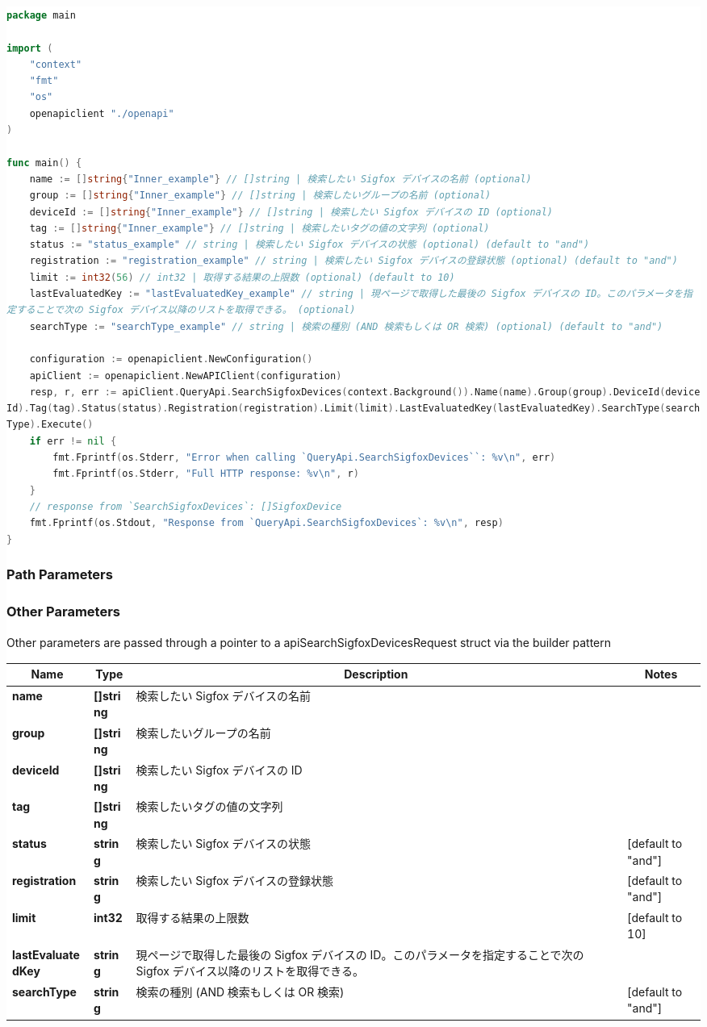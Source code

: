```go
package main

import (
    "context"
    "fmt"
    "os"
    openapiclient "./openapi"
)

func main() {
    name := []string{"Inner_example"} // []string | 検索したい Sigfox デバイスの名前 (optional)
    group := []string{"Inner_example"} // []string | 検索したいグループの名前 (optional)
    deviceId := []string{"Inner_example"} // []string | 検索したい Sigfox デバイスの ID (optional)
    tag := []string{"Inner_example"} // []string | 検索したいタグの値の文字列 (optional)
    status := "status_example" // string | 検索したい Sigfox デバイスの状態 (optional) (default to "and")
    registration := "registration_example" // string | 検索したい Sigfox デバイスの登録状態 (optional) (default to "and")
    limit := int32(56) // int32 | 取得する結果の上限数 (optional) (default to 10)
    lastEvaluatedKey := "lastEvaluatedKey_example" // string | 現ページで取得した最後の Sigfox デバイスの ID。このパラメータを指定することで次の Sigfox デバイス以降のリストを取得できる。 (optional)
    searchType := "searchType_example" // string | 検索の種別 (AND 検索もしくは OR 検索) (optional) (default to "and")

    configuration := openapiclient.NewConfiguration()
    apiClient := openapiclient.NewAPIClient(configuration)
    resp, r, err := apiClient.QueryApi.SearchSigfoxDevices(context.Background()).Name(name).Group(group).DeviceId(deviceId).Tag(tag).Status(status).Registration(registration).Limit(limit).LastEvaluatedKey(lastEvaluatedKey).SearchType(searchType).Execute()
    if err != nil {
        fmt.Fprintf(os.Stderr, "Error when calling `QueryApi.SearchSigfoxDevices``: %v\n", err)
        fmt.Fprintf(os.Stderr, "Full HTTP response: %v\n", r)
    }
    // response from `SearchSigfoxDevices`: []SigfoxDevice
    fmt.Fprintf(os.Stdout, "Response from `QueryApi.SearchSigfoxDevices`: %v\n", resp)
}
```

### Path Parameters



### Other Parameters

Other parameters are passed through a pointer to a apiSearchSigfoxDevicesRequest struct via the builder pattern


Name | Type | Description  | Notes
------------- | ------------- | ------------- | -------------
 **name** | **[]string** | 検索したい Sigfox デバイスの名前 | 
 **group** | **[]string** | 検索したいグループの名前 | 
 **deviceId** | **[]string** | 検索したい Sigfox デバイスの ID | 
 **tag** | **[]string** | 検索したいタグの値の文字列 | 
 **status** | **string** | 検索したい Sigfox デバイスの状態 | [default to &quot;and&quot;]
 **registration** | **string** | 検索したい Sigfox デバイスの登録状態 | [default to &quot;and&quot;]
 **limit** | **int32** | 取得する結果の上限数 | [default to 10]
 **lastEvaluatedKey** | **string** | 現ページで取得した最後の Sigfox デバイスの ID。このパラメータを指定することで次の Sigfox デバイス以降のリストを取得できる。 | 
 **searchType** | **string** | 検索の種別 (AND 検索もしくは OR 検索) | [default to &quot;and&quot;]
